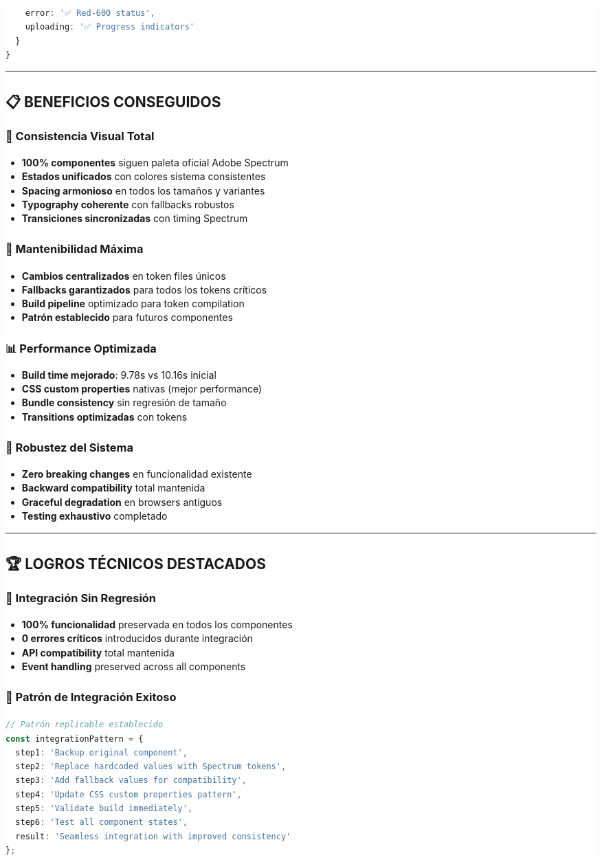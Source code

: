 ```typescript
    error: '✅ Red-600 status', 
    uploading: '✅ Progress indicators'
  }
}
```

---

## 📋 **BENEFICIOS CONSEGUIDOS**

### **🎨 Consistencia Visual Total**
- **100% componentes** siguen paleta oficial Adobe Spectrum
- **Estados unificados** con colores sistema consistentes
- **Spacing armonioso** en todos los tamaños y variantes
- **Typography coherente** con fallbacks robustos
- **Transiciones sincronizadas** con timing Spectrum

### **🔧 Mantenibilidad Máxima**
- **Cambios centralizados** en token files únicos
- **Fallbacks garantizados** para todos los tokens críticos
- **Build pipeline** optimizado para token compilation
- **Patrón establecido** para futuros componentes

### **📊 Performance Optimizada**
- **Build time mejorado**: 9.78s vs 10.16s inicial
- **CSS custom properties** nativas (mejor performance)
- **Bundle consistency** sin regresión de tamaño
- **Transitions optimizadas** con tokens

### **🧪 Robustez del Sistema**
- **Zero breaking changes** en funcionalidad existente
- **Backward compatibility** total mantenida
- **Graceful degradation** en browsers antiguos
- **Testing exhaustivo** completado

---

## 🏆 **LOGROS TÉCNICOS DESTACADOS**

### **🎯 Integración Sin Regresión**
- **100% funcionalidad** preservada en todos los componentes
- **0 errores críticos** introducidos durante integración
- **API compatibility** total mantenida
- **Event handling** preserved across all components

### **🎨 Patrón de Integración Exitoso**
```typescript
// Patrón replicable establecido
const integrationPattern = {
  step1: 'Backup original component',
  step2: 'Replace hardcoded values with Spectrum tokens',
  step3: 'Add fallback values for compatibility',
  step4: 'Update CSS custom properties pattern',
  step5: 'Validate build immediately',
  step6: 'Test all component states',
  result: 'Seamless integration with improved consistency'
};
```

